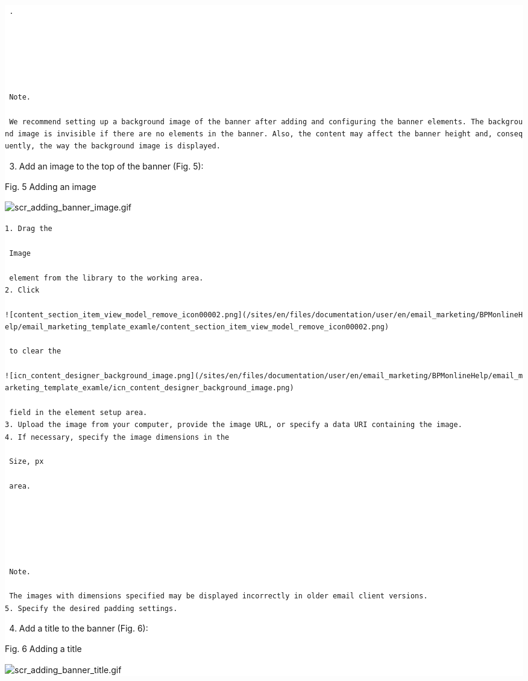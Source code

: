 	 .
	 
	
	
	
	
	
	 Note.
	 
	 We recommend setting up a background image of the banner after adding and configuring the banner elements. The background image is invisible if there are no elements in the banner. Also, the content may affect the banner height and, consequently, the way the background image is displayed.
3. Add an image to the top of the banner (Fig. 5):
 




 Fig. 5 Adding an image
 


![scr_adding_banner_image.gif](/sites/en/files/documentation/user/en/email_marketing/BPMonlineHelp/email_marketing_template_examle/scr_adding_banner_image.gif)



	1. Drag the
	 
	 Image
	 
	 element from the library to the working area.
	2. Click
	 
	![content_section_item_view_model_remove_icon00002.png](/sites/en/files/documentation/user/en/email_marketing/BPMonlineHelp/email_marketing_template_examle/content_section_item_view_model_remove_icon00002.png)
	
	 to clear the
	 
	![icn_content_designer_background_image.png](/sites/en/files/documentation/user/en/email_marketing/BPMonlineHelp/email_marketing_template_examle/icn_content_designer_background_image.png)
	
	 field in the element setup area.
	3. Upload the image from your computer, provide the image URL, or specify a data URI containing the image.
	4. If necessary, specify the image dimensions in the
	 
	 Size, px
	 
	 area.
	 
	
	
	
	
	
	 Note.
	 
	 The images with dimensions specified may be displayed incorrectly in older email client versions.
	5. Specify the desired padding settings.
4. Add a title to the banner (Fig. 6):
 




 Fig. 6 Adding a title
 


![scr_adding_banner_title.gif](/sites/en/files/documentation/user/en/email_marketing/BPMonlineHelp/email_marketing_template_examle/scr_adding_banner_title.gif)
